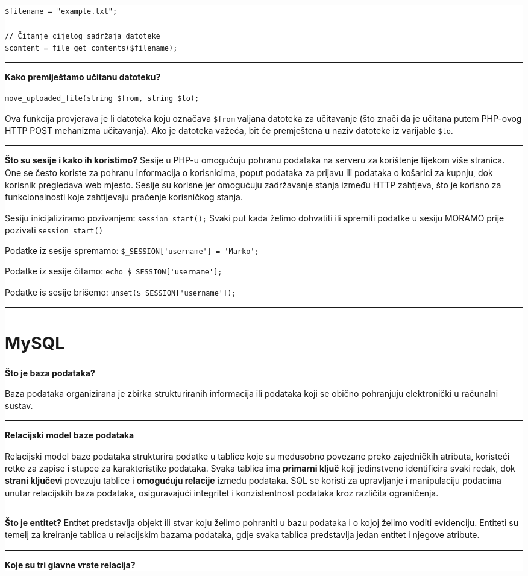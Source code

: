 ```
$filename = "example.txt";

// Čitanje cijelog sadržaja datoteke
$content = file_get_contents($filename);
```
___
__Kako premiještamo učitanu datoteku?__

```
move_uploaded_file(string $from, string $to);
```
Ova funkcija provjerava je li datoteka koju označava `$from` valjana datoteka za učitavanje (što znači da je učitana putem PHP-ovog HTTP POST mehanizma učitavanja). Ako je datoteka važeća, bit će premještena u naziv datoteke iz varijable `$to`.
___
__Što su sesije i kako ih koristimo?__
Sesije u PHP-u omogućuju pohranu podataka na serveru za korištenje tijekom više stranica. One se često koriste za pohranu informacija o korisnicima, poput podataka za prijavu ili podataka o košarici za kupnju, dok korisnik pregledava web mjesto. Sesije su korisne jer omogućuju zadržavanje stanja između HTTP zahtjeva, što je korisno za funkcionalnosti koje zahtijevaju praćenje korisničkog stanja.

Sesiju inicijaliziramo pozivanjem:
`session_start();`
Svaki put kada želimo dohvatiti ili spremiti podatke u sesiju MORAMO prije pozivati `session_start()`

Podatke iz sesije spremamo:
`$_SESSION['username'] = 'Marko';`

Podatke iz sesije čitamo:
`echo $_SESSION['username'];`

Podatke is sesije brišemo:
`unset($_SESSION['username']);`



*****************
# MySQL

__Što je baza podataka?__

Baza podataka organizirana je zbirka strukturiranih informacija ili podataka koji se obično pohranjuju elektronički u računalni sustav. 
___
__Relacijski model baze podataka__

Relacijski model baze podataka strukturira podatke u tablice koje su međusobno povezane preko zajedničkih atributa, koristeći retke za zapise i stupce za karakteristike podataka. 
Svaka tablica ima __primarni ključ__ koji jedinstveno identificira svaki redak, dok __strani ključevi__ povezuju tablice i __omogućuju relacije__ između podataka. 
SQL se koristi za upravljanje i manipulaciju podacima unutar relacijskih baza podataka, osiguravajući integritet i konzistentnost podataka kroz različita ograničenja.
___
__Što je entitet?__
Entitet predstavlja objekt ili stvar koju želimo pohraniti u bazu podataka i o kojoj želimo voditi evidenciju. 
Entiteti su temelj za kreiranje tablica u relacijskim bazama podataka, gdje svaka tablica predstavlja jedan entitet i njegove atribute.
___
__Koje su tri glavne vrste relacija?__
